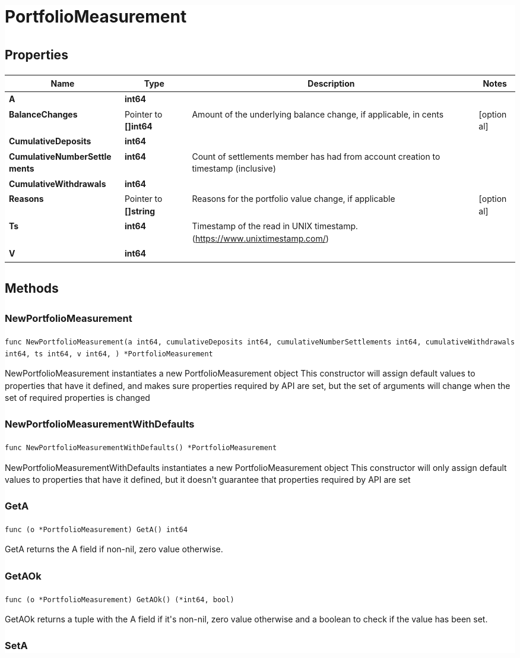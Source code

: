 # PortfolioMeasurement

## Properties

Name | Type | Description | Notes
------------ | ------------- | ------------- | -------------
**A** | **int64** |  | 
**BalanceChanges** | Pointer to **[]int64** | Amount of the underlying balance change, if applicable, in cents | [optional] 
**CumulativeDeposits** | **int64** |  | 
**CumulativeNumberSettlements** | **int64** | Count of settlements member has had from account creation to timestamp (inclusive) | 
**CumulativeWithdrawals** | **int64** |  | 
**Reasons** | Pointer to **[]string** | Reasons for the portfolio value change, if applicable | [optional] 
**Ts** | **int64** | Timestamp of the read in UNIX timestamp. (https://www.unixtimestamp.com/) | 
**V** | **int64** |  | 

## Methods

### NewPortfolioMeasurement

`func NewPortfolioMeasurement(a int64, cumulativeDeposits int64, cumulativeNumberSettlements int64, cumulativeWithdrawals int64, ts int64, v int64, ) *PortfolioMeasurement`

NewPortfolioMeasurement instantiates a new PortfolioMeasurement object
This constructor will assign default values to properties that have it defined,
and makes sure properties required by API are set, but the set of arguments
will change when the set of required properties is changed

### NewPortfolioMeasurementWithDefaults

`func NewPortfolioMeasurementWithDefaults() *PortfolioMeasurement`

NewPortfolioMeasurementWithDefaults instantiates a new PortfolioMeasurement object
This constructor will only assign default values to properties that have it defined,
but it doesn't guarantee that properties required by API are set

### GetA

`func (o *PortfolioMeasurement) GetA() int64`

GetA returns the A field if non-nil, zero value otherwise.

### GetAOk

`func (o *PortfolioMeasurement) GetAOk() (*int64, bool)`

GetAOk returns a tuple with the A field if it's non-nil, zero value otherwise
and a boolean to check if the value has been set.

### SetA
